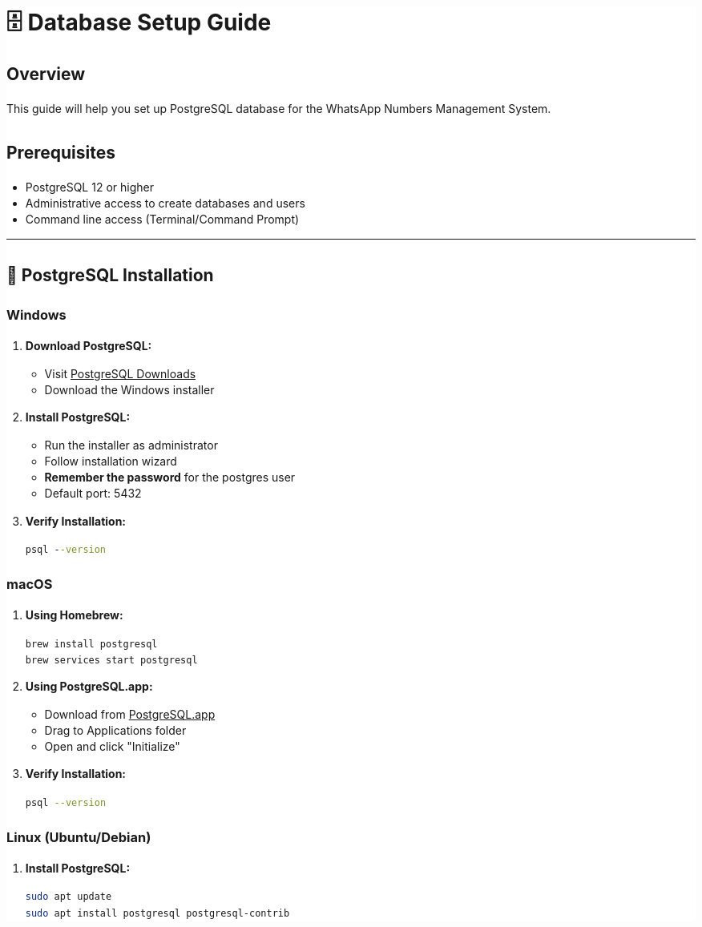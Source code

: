 # 🗄️ Database Setup Guide

## Overview
This guide will help you set up PostgreSQL database for the WhatsApp Numbers Management System.

## Prerequisites
- PostgreSQL 12 or higher
- Administrative access to create databases and users
- Command line access (Terminal/Command Prompt)

---

## 🐘 PostgreSQL Installation

### Windows
1. **Download PostgreSQL:**
   - Visit [PostgreSQL Downloads](https://www.postgresql.org/download/windows/)
   - Download the Windows installer

2. **Install PostgreSQL:**
   - Run the installer as administrator
   - Follow installation wizard
   - **Remember the password** for the postgres user
   - Default port: 5432

3. **Verify Installation:**
   ```cmd
   psql --version
   ```

### macOS
1. **Using Homebrew:**
   ```bash
   brew install postgresql
   brew services start postgresql
   ```

2. **Using PostgreSQL.app:**
   - Download from [PostgreSQL.app](https://postgresapp.com/)
   - Drag to Applications folder
   - Open and click "Initialize"

3. **Verify Installation:**
   ```bash
   psql --version
   ```

### Linux (Ubuntu/Debian)
1. **Install PostgreSQL:**
   ```bash
   sudo apt update
   sudo apt install postgresql postgresql-contrib
   ```
